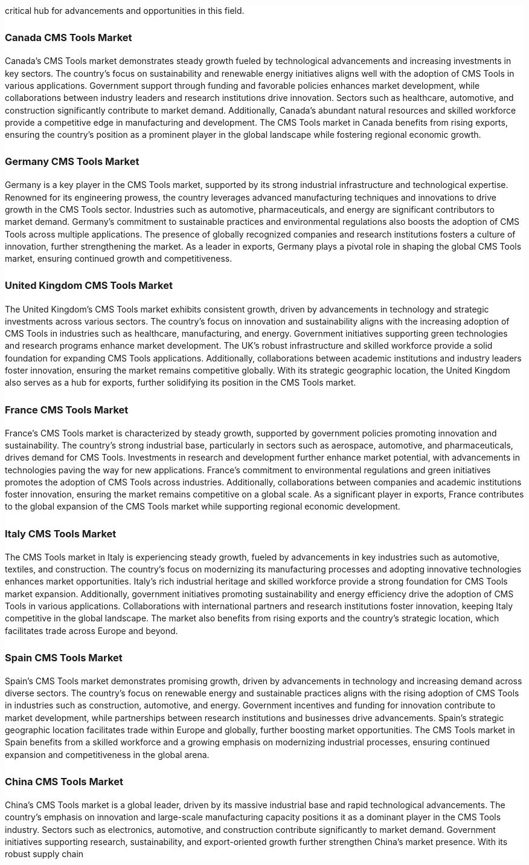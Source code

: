 critical hub for advancements and opportunities in this field.</p><h3>Canada CMS Tools Market</h3><p>Canada&rsquo;s CMS Tools market demonstrates steady growth fueled by technological advancements and increasing investments in key sectors. The country&rsquo;s focus on sustainability and renewable energy initiatives aligns well with the adoption of CMS Tools in various applications. Government support through funding and favorable policies enhances market development, while collaborations between industry leaders and research institutions drive innovation. Sectors such as healthcare, automotive, and construction significantly contribute to market demand. Additionally, Canada&rsquo;s abundant natural resources and skilled workforce provide a competitive edge in manufacturing and development. The CMS Tools market in Canada benefits from rising exports, ensuring the country&rsquo;s position as a prominent player in the global landscape while fostering regional economic growth.</p><h3>Germany CMS Tools Market</h3><p>Germany is a key player in the CMS Tools market, supported by its strong industrial infrastructure and technological expertise. Renowned for its engineering prowess, the country leverages advanced manufacturing techniques and innovations to drive growth in the CMS Tools sector. Industries such as automotive, pharmaceuticals, and energy are significant contributors to market demand. Germany&rsquo;s commitment to sustainable practices and environmental regulations also boosts the adoption of CMS Tools across multiple applications. The presence of globally recognized companies and research institutions fosters a culture of innovation, further strengthening the market. As a leader in exports, Germany plays a pivotal role in shaping the global CMS Tools market, ensuring continued growth and competitiveness.</p><h3>United Kingdom CMS Tools Market</h3><p>The United Kingdom&rsquo;s CMS Tools market exhibits consistent growth, driven by advancements in technology and strategic investments across various sectors. The country&rsquo;s focus on innovation and sustainability aligns with the increasing adoption of CMS Tools in industries such as healthcare, manufacturing, and energy. Government initiatives supporting green technologies and research programs enhance market development. The UK&rsquo;s robust infrastructure and skilled workforce provide a solid foundation for expanding CMS Tools applications. Additionally, collaborations between academic institutions and industry leaders foster innovation, ensuring the market remains competitive globally. With its strategic geographic location, the United Kingdom also serves as a hub for exports, further solidifying its position in the CMS Tools market.</p><h3>France CMS Tools Market</h3><p>France&rsquo;s CMS Tools market is characterized by steady growth, supported by government policies promoting innovation and sustainability. The country&rsquo;s strong industrial base, particularly in sectors such as aerospace, automotive, and pharmaceuticals, drives demand for CMS Tools. Investments in research and development further enhance market potential, with advancements in technologies paving the way for new applications. France&rsquo;s commitment to environmental regulations and green initiatives promotes the adoption of CMS Tools across industries. Additionally, collaborations between companies and academic institutions foster innovation, ensuring the market remains competitive on a global scale. As a significant player in exports, France contributes to the global expansion of the CMS Tools market while supporting regional economic development.</p><h3>Italy CMS Tools Market</h3><p>The CMS Tools market in Italy is experiencing steady growth, fueled by advancements in key industries such as automotive, textiles, and construction. The country&rsquo;s focus on modernizing its manufacturing processes and adopting innovative technologies enhances market opportunities. Italy&rsquo;s rich industrial heritage and skilled workforce provide a strong foundation for CMS Tools market expansion. Additionally, government initiatives promoting sustainability and energy efficiency drive the adoption of CMS Tools in various applications. Collaborations with international partners and research institutions foster innovation, keeping Italy competitive in the global landscape. The market also benefits from rising exports and the country&rsquo;s strategic location, which facilitates trade across Europe and beyond.</p><h3>Spain CMS Tools Market</h3><p>Spain&rsquo;s CMS Tools market demonstrates promising growth, driven by advancements in technology and increasing demand across diverse sectors. The country&rsquo;s focus on renewable energy and sustainable practices aligns with the rising adoption of CMS Tools in industries such as construction, automotive, and energy. Government incentives and funding for innovation contribute to market development, while partnerships between research institutions and businesses drive advancements. Spain&rsquo;s strategic geographic location facilitates trade within Europe and globally, further boosting market opportunities. The CMS Tools market in Spain benefits from a skilled workforce and a growing emphasis on modernizing industrial processes, ensuring continued expansion and competitiveness in the global arena.</p><h3>China CMS Tools Market</h3><p>China&rsquo;s CMS Tools market is a global leader, driven by its massive industrial base and rapid technological advancements. The country&rsquo;s emphasis on innovation and large-scale manufacturing capacity positions it as a dominant player in the CMS Tools industry. Sectors such as electronics, automotive, and construction contribute significantly to market demand. Government initiatives supporting research, sustainability, and export-oriented growth further strengthen China&rsquo;s market presence. With its robust supply chain